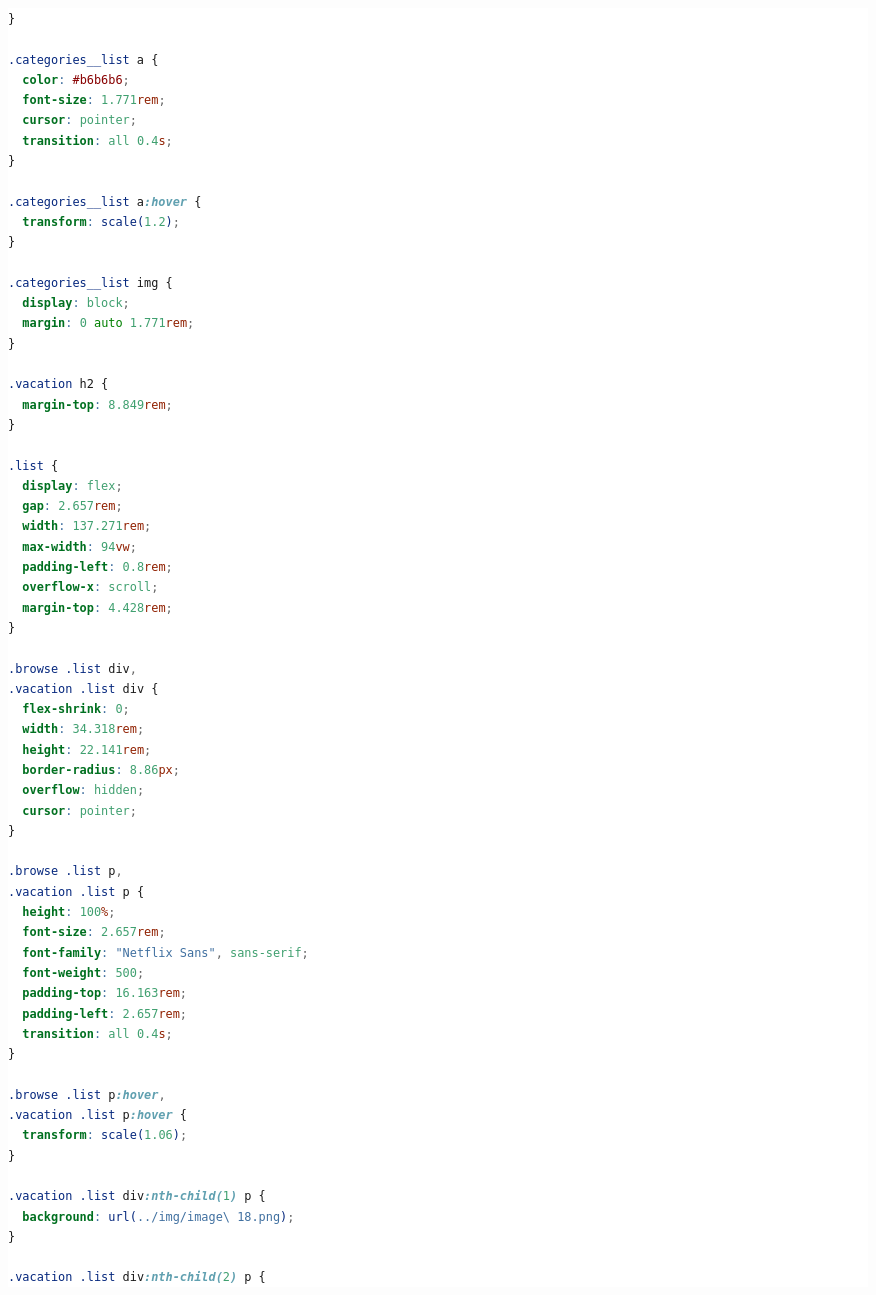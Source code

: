 ```css
}

.categories__list a {
  color: #b6b6b6;
  font-size: 1.771rem;
  cursor: pointer;
  transition: all 0.4s;
}

.categories__list a:hover {
  transform: scale(1.2);
}

.categories__list img {
  display: block;
  margin: 0 auto 1.771rem;
}

.vacation h2 {
  margin-top: 8.849rem;
}

.list {
  display: flex;
  gap: 2.657rem;
  width: 137.271rem;
  max-width: 94vw;
  padding-left: 0.8rem;
  overflow-x: scroll;
  margin-top: 4.428rem;
}

.browse .list div,
.vacation .list div {
  flex-shrink: 0;
  width: 34.318rem;
  height: 22.141rem;
  border-radius: 8.86px;
  overflow: hidden;
  cursor: pointer;
}

.browse .list p,
.vacation .list p {
  height: 100%;
  font-size: 2.657rem;
  font-family: "Netflix Sans", sans-serif;
  font-weight: 500;
  padding-top: 16.163rem;
  padding-left: 2.657rem;
  transition: all 0.4s;
}

.browse .list p:hover,
.vacation .list p:hover {
  transform: scale(1.06);
}

.vacation .list div:nth-child(1) p {
  background: url(../img/image\ 18.png);
}

.vacation .list div:nth-child(2) p {
```